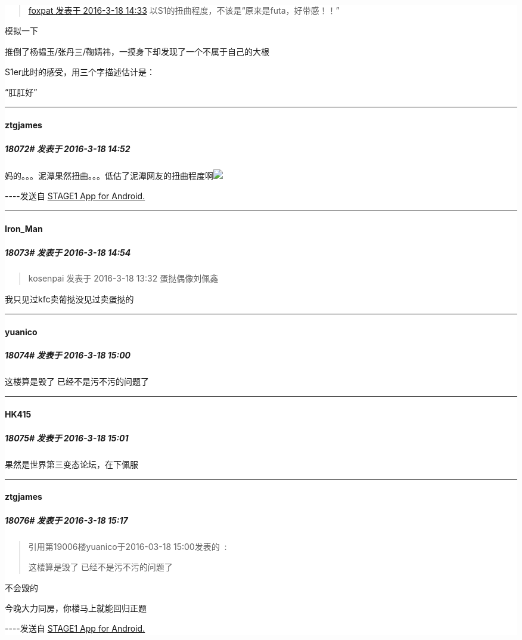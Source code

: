 <blockquote><a href="httphttps://bbs.saraba1st.com/2b/forum.php?mod=redirect&amp;amp;goto=findpost&amp;amp;pid=31862662&amp;amp;ptid=1105387" target="_blank">foxpat 发表于 2016-3-18 14:33</a>
以S1的扭曲程度，不该是“原来是futa，好带感！！”</blockquote>
模拟一下

推倒了杨韫玉/张丹三/鞠婧祎，一摸身下却发现了一个不属于自己的大根

S1er此时的感受，用三个字描述估计是：

“肛肛好”

*****

####  ztgjames  
##### 18072#       发表于 2016-3-18 14:52

妈的。。。泥潭果然扭曲。。。低估了泥潭网友的扭曲程度啊<img src="https://static.saraba1st.com/image/smiley/face/114.gif" referrerpolicy="no-referrer">

----发送自 [STAGE1 App for Android.](http://stage1.5j4m.com/?1.17)

*****

####  Iron_Man  
##### 18073#       发表于 2016-3-18 14:54

<blockquote>kosenpai 发表于 2016-3-18 13:32
蛋挞偶像刘佩鑫</blockquote>
我只见过kfc卖葡挞没见过卖蛋挞的

*****

####  yuanico  
##### 18074#       发表于 2016-3-18 15:00

这楼算是毁了 已经不是污不污的问题了

*****

####  HK415  
##### 18075#       发表于 2016-3-18 15:01

果然是世界第三变态论坛，在下佩服

*****

####  ztgjames  
##### 18076#       发表于 2016-3-18 15:17

<blockquote>引用第19006楼yuanico于2016-03-18 15:00发表的  :

这楼算是毁了 已经不是污不污的问题了</blockquote>
不会毁的

今晚大力同房，你楼马上就能回归正题

----发送自 [STAGE1 App for Android.](http://stage1.5j4m.com/?1.17)
